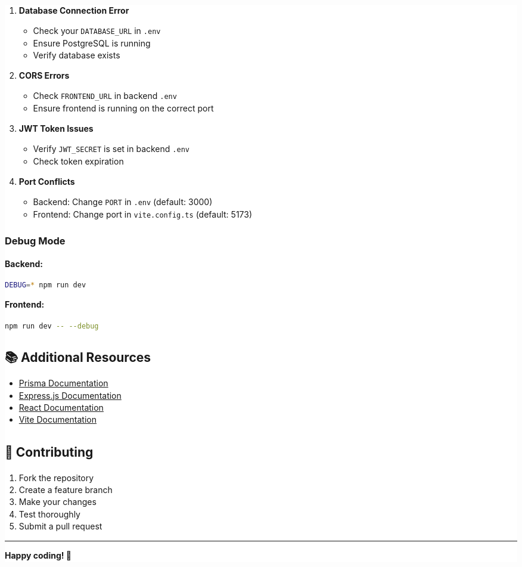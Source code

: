 1. **Database Connection Error**
   - Check your `DATABASE_URL` in `.env`
   - Ensure PostgreSQL is running
   - Verify database exists

2. **CORS Errors**
   - Check `FRONTEND_URL` in backend `.env`
   - Ensure frontend is running on the correct port

3. **JWT Token Issues**
   - Verify `JWT_SECRET` is set in backend `.env`
   - Check token expiration

4. **Port Conflicts**
   - Backend: Change `PORT` in `.env` (default: 3000)
   - Frontend: Change port in `vite.config.ts` (default: 5173)

### Debug Mode

**Backend:**
```bash
DEBUG=* npm run dev
```

**Frontend:**
```bash
npm run dev -- --debug
```

## 📚 Additional Resources

- [Prisma Documentation](https://www.prisma.io/docs/)
- [Express.js Documentation](https://expressjs.com/)
- [React Documentation](https://react.dev/)
- [Vite Documentation](https://vitejs.dev/)

## 🤝 Contributing

1. Fork the repository
2. Create a feature branch
3. Make your changes
4. Test thoroughly
5. Submit a pull request

---

**Happy coding! 🎉** 